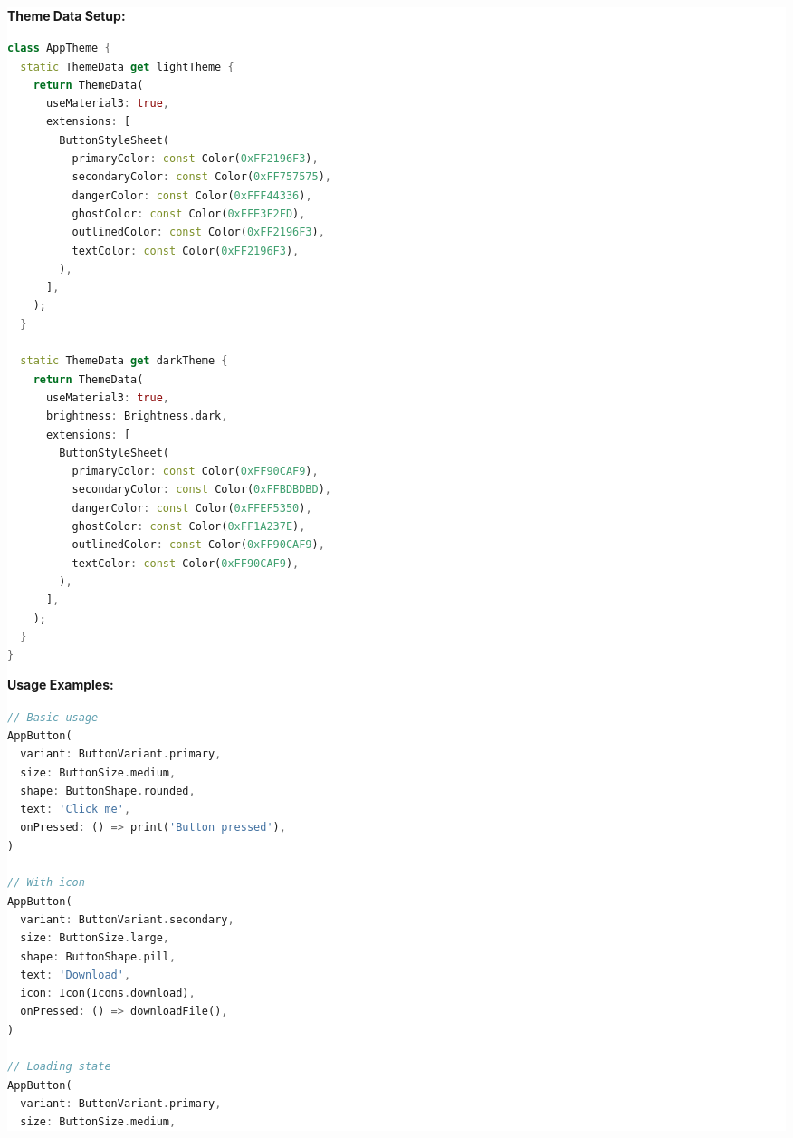 **Theme Data Setup:**

```dart
class AppTheme {
  static ThemeData get lightTheme {
    return ThemeData(
      useMaterial3: true,
      extensions: [
        ButtonStyleSheet(
          primaryColor: const Color(0xFF2196F3),
          secondaryColor: const Color(0xFF757575),
          dangerColor: const Color(0xFFF44336),
          ghostColor: const Color(0xFFE3F2FD),
          outlinedColor: const Color(0xFF2196F3),
          textColor: const Color(0xFF2196F3),
        ),
      ],
    );
  }

  static ThemeData get darkTheme {
    return ThemeData(
      useMaterial3: true,
      brightness: Brightness.dark,
      extensions: [
        ButtonStyleSheet(
          primaryColor: const Color(0xFF90CAF9),
          secondaryColor: const Color(0xFFBDBDBD),
          dangerColor: const Color(0xFFEF5350),
          ghostColor: const Color(0xFF1A237E),
          outlinedColor: const Color(0xFF90CAF9),
          textColor: const Color(0xFF90CAF9),
        ),
      ],
    );
  }
}
```

**Usage Examples:**

```dart
// Basic usage
AppButton(
  variant: ButtonVariant.primary,
  size: ButtonSize.medium,
  shape: ButtonShape.rounded,
  text: 'Click me',
  onPressed: () => print('Button pressed'),
)

// With icon
AppButton(
  variant: ButtonVariant.secondary,
  size: ButtonSize.large,
  shape: ButtonShape.pill,
  text: 'Download',
  icon: Icon(Icons.download),
  onPressed: () => downloadFile(),
)

// Loading state
AppButton(
  variant: ButtonVariant.primary,
  size: ButtonSize.medium,
```